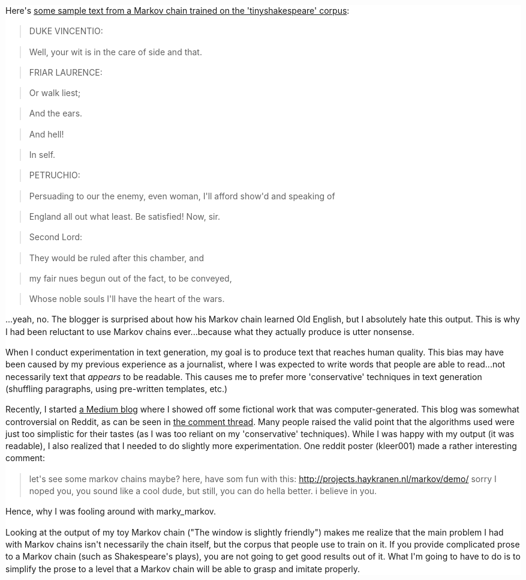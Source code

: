 Here's [some sample text from a Markov chain trained on the 'tinyshakespeare' corpus](http://www.r-bloggers.com/is-deep-learning-a-markov-chain-in-disguise/):

>DUKE VINCENTIO:

>Well, your wit is in the care of side and that.

>FRIAR LAURENCE:

>Or walk liest;

>And the ears.

>And hell!

>In self.

>PETRUCHIO:

>Persuading to our the enemy, even woman, I'll afford show'd and speaking of

>England all out what least. Be satisfied! Now, sir.

>Second Lord:

>They would be ruled after this chamber, and

>my fair nues begun out of the fact, to be conveyed,

>Whose noble souls I'll have the heart of the wars.

...yeah, no. The blogger is surprised about how his Markov chain learned Old English, but I absolutely hate this output. This is why I had been reluctant to use Markov chains ever...because what they actually produce is utter nonsense.

When I conduct experimentation in text generation, my goal is to produce text that reaches human quality. This bias may have been caused by my previous experience as a journalist, where I was expected to write words that people are able to read...not necessarily text that *appears* to be readable. This causes me to prefer more 'conservative' techniques in text generation (shuffling paragraphs, using pre-written templates, etc.)

Recently, I started [a Medium blog](https://medium.com/laughter-in-the-singularity) where I showed off some fictional work that was computer-generated. This blog was somewhat controversial on Reddit, as can be seen in [the comment thread](https://www.reddit.com/r/proceduralgeneration/comments/4ken1d/laughter_in_the_singularity_computergenerated/?). Many people raised the valid point that the algorithms used were just too simplistic for their tastes (as I was too reliant on my 'conservative' techniques). While I was happy with my output (it was readable), I also realized that I needed to do slightly more experimentation. One reddit poster (kleer001) made a rather interesting comment:

>let's see some markov chains maybe?
>here, have som fun with this: http://projects.haykranen.nl/markov/demo/
>sorry I noped you, you sound like a cool dude, but still, you can do hella better. i believe in you.

Hence, why I was fooling around with marky_markov.

Looking at the output of my toy Markov chain ("The window is slightly friendly") makes me realize that the main problem I had with Markov chains isn't necessarily the chain itself, but the corpus that people use to train on it. If you provide complicated prose to a Markov chain (such as Shakespeare's plays), you are not going to get good results out of it. What I'm going to have to do is to simplify the prose to a level that a Markov chain will be able to grasp and imitate properly.
